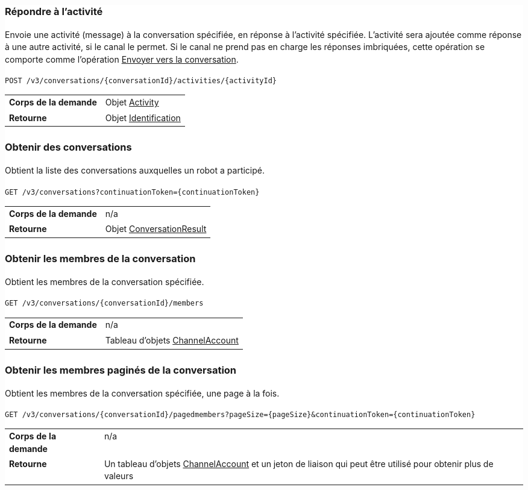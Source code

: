 ### <a name="reply-to-activity"></a>Répondre à l’activité
Envoie une activité (message) à la conversation spécifiée, en réponse à l’activité spécifiée. L’activité sera ajoutée comme réponse à une autre activité, si le canal le permet. Si le canal ne prend pas en charge les réponses imbriquées, cette opération se comporte comme l’opération [Envoyer vers la conversation](#send-to-conversation).
```http
POST /v3/conversations/{conversationId}/activities/{activityId}
```

| | |
|----|----|
| **Corps de la demande** | Objet [Activity](#activity-object) |
| **Retourne** | Objet [Identification](#identification-object) | 

### <a name="get-conversations"></a>Obtenir des conversations
Obtient la liste des conversations auxquelles un robot a participé.
```http
GET /v3/conversations?continuationToken={continuationToken}
```

| | |
|----|----|
| **Corps de la demande** | n/a |
| **Retourne** | Objet [ConversationResult](#conversationsresult-object) | 

### <a name="get-conversation-members"></a>Obtenir les membres de la conversation
Obtient les membres de la conversation spécifiée.
```http
GET /v3/conversations/{conversationId}/members
```

| | |
|----|----|
| **Corps de la demande** | n/a |
| **Retourne** | Tableau d’objets [ChannelAccount](#channelaccount-object) | 

### <a name="get-conversation-paged-members"></a>Obtenir les membres paginés de la conversation
Obtient les membres de la conversation spécifiée, une page à la fois.
```http
GET /v3/conversations/{conversationId}/pagedmembers?pageSize={pageSize}&continuationToken={continuationToken}
```

| | |
|----|----|
| **Corps de la demande** | n/a |
| **Retourne** | Un tableau d’objets [ChannelAccount](#channelaccount-object) et un jeton de liaison qui peut être utilisé pour obtenir plus de valeurs |

